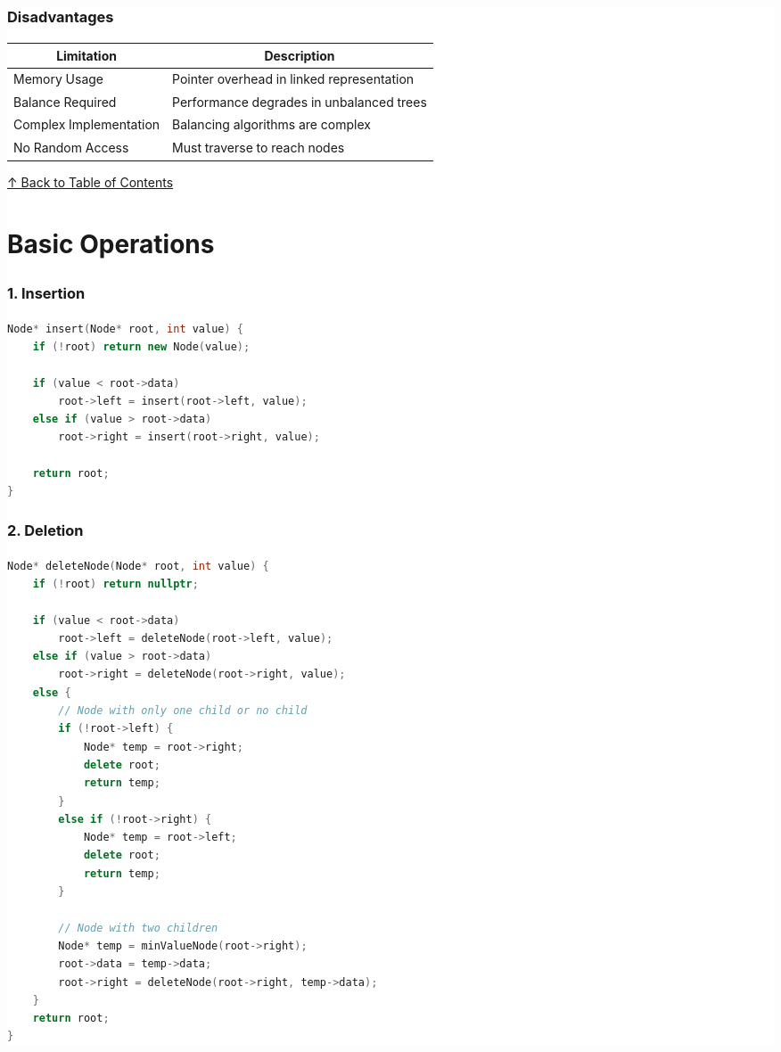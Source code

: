 ### Disadvantages
| Limitation | Description |
|------------|-------------|
| Memory Usage | Pointer overhead in linked representation |
| Balance Required | Performance degrades in unbalanced trees |
| Complex Implementation | Balancing algorithms are complex |
| No Random Access | Must traverse to reach nodes |

[↑ Back to Table of Contents](#table-of-contents)

# Basic Operations

### 1. Insertion
```cpp
Node* insert(Node* root, int value) {
    if (!root) return new Node(value);
    
    if (value < root->data)
        root->left = insert(root->left, value);
    else if (value > root->data)
        root->right = insert(root->right, value);
        
    return root;
}
```

### 2. Deletion
```cpp
Node* deleteNode(Node* root, int value) {
    if (!root) return nullptr;
    
    if (value < root->data)
        root->left = deleteNode(root->left, value);
    else if (value > root->data)
        root->right = deleteNode(root->right, value);
    else {
        // Node with only one child or no child
        if (!root->left) {
            Node* temp = root->right;
            delete root;
            return temp;
        }
        else if (!root->right) {
            Node* temp = root->left;
            delete root;
            return temp;
        }
        
        // Node with two children
        Node* temp = minValueNode(root->right);
        root->data = temp->data;
        root->right = deleteNode(root->right, temp->data);
    }
    return root;
}
```

